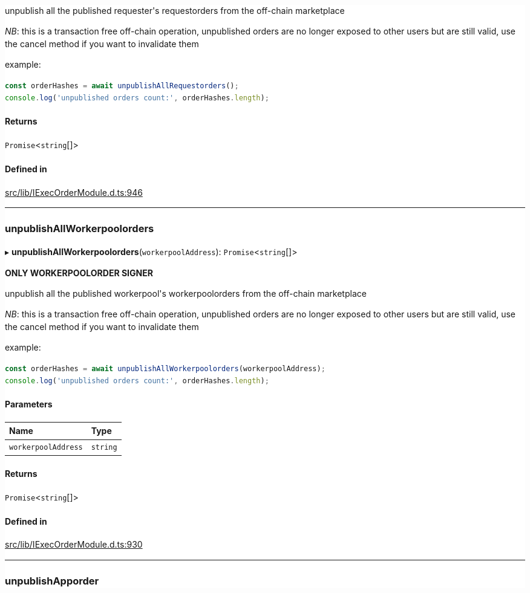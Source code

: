 unpublish all the published requester's requestorders from the off-chain marketplace

_NB_: this is a transaction free off-chain operation, unpublished orders are no longer exposed to other users but are still valid, use the cancel method if you want to invalidate them

example:
```js
const orderHashes = await unpublishAllRequestorders();
console.log('unpublished orders count:', orderHashes.length);
```

#### Returns

`Promise`<`string`[]\>

#### Defined in

[src/lib/IExecOrderModule.d.ts:946](https://github.com/iExecBlockchainComputing/iexec-sdk/blob/af88fc2/src/lib/IExecOrderModule.d.ts#L946)

___

### unpublishAllWorkerpoolorders

▸ **unpublishAllWorkerpoolorders**(`workerpoolAddress`): `Promise`<`string`[]\>

**ONLY WORKERPOOLORDER SIGNER**

unpublish all the published workerpool's workerpoolorders from the off-chain marketplace

_NB_: this is a transaction free off-chain operation, unpublished orders are no longer exposed to other users but are still valid, use the cancel method if you want to invalidate them

example:
```js
const orderHashes = await unpublishAllWorkerpoolorders(workerpoolAddress);
console.log('unpublished orders count:', orderHashes.length);
```

#### Parameters

| Name | Type |
| :------ | :------ |
| `workerpoolAddress` | `string` |

#### Returns

`Promise`<`string`[]\>

#### Defined in

[src/lib/IExecOrderModule.d.ts:930](https://github.com/iExecBlockchainComputing/iexec-sdk/blob/af88fc2/src/lib/IExecOrderModule.d.ts#L930)

___

### unpublishApporder
